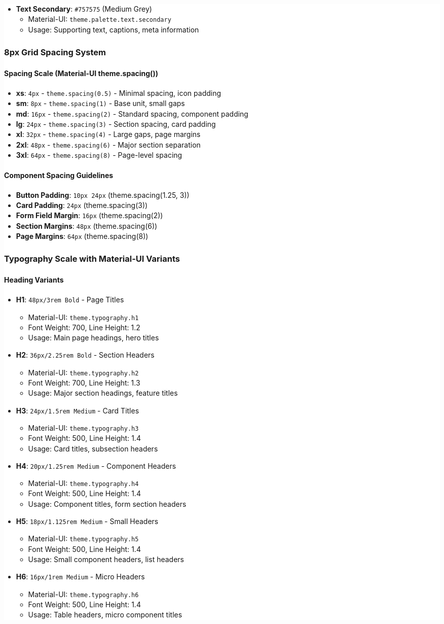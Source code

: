 - **Text Secondary**: `#757575` (Medium Grey)
  - Material-UI: `theme.palette.text.secondary`
  - Usage: Supporting text, captions, meta information

### 8px Grid Spacing System

#### Spacing Scale (Material-UI theme.spacing())
- **xs**: `4px` - `theme.spacing(0.5)` - Minimal spacing, icon padding
- **sm**: `8px` - `theme.spacing(1)` - Base unit, small gaps
- **md**: `16px` - `theme.spacing(2)` - Standard spacing, component padding
- **lg**: `24px` - `theme.spacing(3)` - Section spacing, card padding
- **xl**: `32px` - `theme.spacing(4)` - Large gaps, page margins
- **2xl**: `48px` - `theme.spacing(6)` - Major section separation
- **3xl**: `64px` - `theme.spacing(8)` - Page-level spacing

#### Component Spacing Guidelines
- **Button Padding**: `10px 24px` (theme.spacing(1.25, 3))
- **Card Padding**: `24px` (theme.spacing(3))
- **Form Field Margin**: `16px` (theme.spacing(2))
- **Section Margins**: `48px` (theme.spacing(6))
- **Page Margins**: `64px` (theme.spacing(8))

### Typography Scale with Material-UI Variants

#### Heading Variants
- **H1**: `48px/3rem Bold` - Page Titles
  - Material-UI: `theme.typography.h1`
  - Font Weight: 700, Line Height: 1.2
  - Usage: Main page headings, hero titles

- **H2**: `36px/2.25rem Bold` - Section Headers
  - Material-UI: `theme.typography.h2`
  - Font Weight: 700, Line Height: 1.3
  - Usage: Major section headings, feature titles

- **H3**: `24px/1.5rem Medium` - Card Titles
  - Material-UI: `theme.typography.h3`
  - Font Weight: 500, Line Height: 1.4
  - Usage: Card titles, subsection headers

- **H4**: `20px/1.25rem Medium` - Component Headers
  - Material-UI: `theme.typography.h4`
  - Font Weight: 500, Line Height: 1.4
  - Usage: Component titles, form section headers

- **H5**: `18px/1.125rem Medium` - Small Headers
  - Material-UI: `theme.typography.h5`
  - Font Weight: 500, Line Height: 1.4
  - Usage: Small component headers, list headers

- **H6**: `16px/1rem Medium` - Micro Headers
  - Material-UI: `theme.typography.h6`
  - Font Weight: 500, Line Height: 1.4
  - Usage: Table headers, micro component titles
